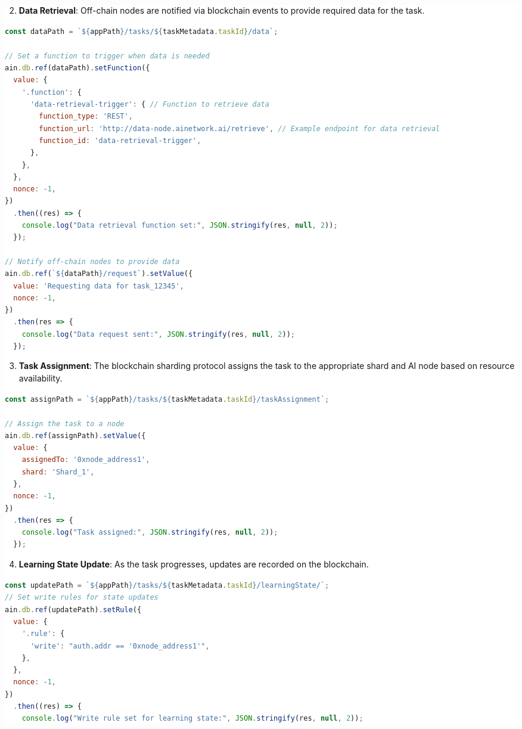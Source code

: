 2. **Data Retrieval**: Off-chain nodes are notified via blockchain events to provide required data for the task.
```javascript
const dataPath = `${appPath}/tasks/${taskMetadata.taskId}/data`;

// Set a function to trigger when data is needed
ain.db.ref(dataPath).setFunction({
  value: {
    '.function': {
      'data-retrieval-trigger': { // Function to retrieve data
        function_type: 'REST',
        function_url: 'http://data-node.ainetwork.ai/retrieve', // Example endpoint for data retrieval
        function_id: 'data-retrieval-trigger',
      },
    },
  },
  nonce: -1,
})
  .then((res) => {
    console.log("Data retrieval function set:", JSON.stringify(res, null, 2));
  });

// Notify off-chain nodes to provide data
ain.db.ref(`${dataPath}/request`).setValue({
  value: 'Requesting data for task_12345',
  nonce: -1,
})
  .then(res => {
    console.log("Data request sent:", JSON.stringify(res, null, 2));
  });
```

3. **Task Assignment**: The blockchain sharding protocol assigns the task to the appropriate shard and AI node based on resource availability.
```javascript
const assignPath = `${appPath}/tasks/${taskMetadata.taskId}/taskAssignment`;

// Assign the task to a node
ain.db.ref(assignPath).setValue({
  value: {
    assignedTo: '0xnode_address1',
    shard: 'Shard_1',
  },
  nonce: -1,
})
  .then(res => {
    console.log("Task assigned:", JSON.stringify(res, null, 2));
  });
```

4. **Learning State Update**: As the task progresses, updates are recorded on the blockchain.
```javascript
const updatePath = `${appPath}/tasks/${taskMetadata.taskId}/learningState/`;
// Set write rules for state updates
ain.db.ref(updatePath).setRule({
  value: {
    '.rule': {
      'write': "auth.addr == '0xnode_address1'",
    },
  },
  nonce: -1,
})
  .then((res) => {
    console.log("Write rule set for learning state:", JSON.stringify(res, null, 2));
```